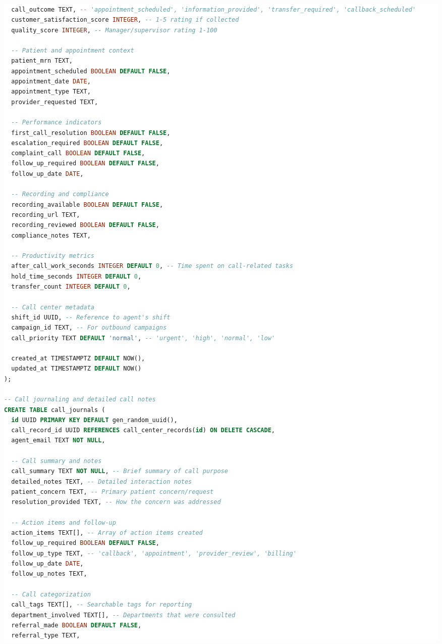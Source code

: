 ```sql
  call_outcome TEXT, -- 'appointment_scheduled', 'information_provided', 'transfer_required', 'callback_scheduled'
  customer_satisfaction_score INTEGER, -- 1-5 rating if collected
  quality_score INTEGER, -- Manager/supervisor rating 1-100
  
  -- Patient and appointment context
  patient_mrn TEXT,
  appointment_scheduled BOOLEAN DEFAULT FALSE,
  appointment_date DATE,
  appointment_type TEXT,
  provider_requested TEXT,
  
  -- Performance indicators
  first_call_resolution BOOLEAN DEFAULT FALSE,
  escalation_required BOOLEAN DEFAULT FALSE,
  complaint_call BOOLEAN DEFAULT FALSE,
  follow_up_required BOOLEAN DEFAULT FALSE,
  follow_up_date DATE,
  
  -- Recording and compliance
  recording_available BOOLEAN DEFAULT FALSE,
  recording_url TEXT,
  recording_reviewed BOOLEAN DEFAULT FALSE,
  compliance_notes TEXT,
  
  -- Productivity metrics
  after_call_work_seconds INTEGER DEFAULT 0, -- Time spent on call-related tasks
  hold_time_seconds INTEGER DEFAULT 0,
  transfer_count INTEGER DEFAULT 0,
  
  -- Call center metadata
  shift_id UUID, -- Reference to agent's shift
  campaign_id TEXT, -- For outbound campaigns
  call_priority TEXT DEFAULT 'normal', -- 'urgent', 'high', 'normal', 'low'
  
  created_at TIMESTAMPTZ DEFAULT NOW(),
  updated_at TIMESTAMPTZ DEFAULT NOW()
);

-- Call journaling and detailed call notes
CREATE TABLE call_journals (
  id UUID PRIMARY KEY DEFAULT gen_random_uuid(),
  call_record_id UUID REFERENCES call_center_records(id) ON DELETE CASCADE,
  agent_email TEXT NOT NULL,
  
  -- Call summary and notes
  call_summary TEXT NOT NULL, -- Brief summary of call purpose
  detailed_notes TEXT, -- Detailed interaction notes
  patient_concern TEXT, -- Primary patient concern/request
  resolution_provided TEXT, -- How the concern was addressed
  
  -- Action items and follow-up
  action_items TEXT[], -- Array of action items created
  follow_up_required BOOLEAN DEFAULT FALSE,
  follow_up_type TEXT, -- 'callback', 'appointment', 'provider_review', 'billing'
  follow_up_date DATE,
  follow_up_notes TEXT,
  
  -- Call categorization
  call_tags TEXT[], -- Searchable tags for reporting
  department_involved TEXT[], -- Departments that were consulted
  referral_made BOOLEAN DEFAULT FALSE,
  referral_type TEXT,
```